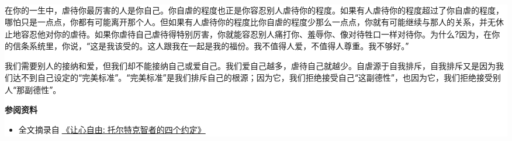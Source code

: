 在你的一生中，虐待你最厉害的人是你自己。你自虐的程度也正是你容忍别人虐待你的程度。如果有人虐待你的程度超过了你自虐的程度，哪怕只是一点点，你都有可能离开那个人。但如果有人虐待你的程度比你自虐的程度少那么一点点，你就有可能继续与那人的关系，并无休止地容忍他对你的虐待。如果你虐待自己虐待得特别厉害，你就能容忍别人痛打你、羞辱你、像对待牲口一样对待你。为什么?因为，在你的信条系统里，你说，“这是我该受的。这人跟我在一起是我的福份。我不值得人爱，不值得人尊重。我不够好。”

我们需要别人的接纳和爱，但我们却不能接纳自己或爱自己。我们爱自己越多，虐待自己就越少。自虐源于自我排斥，自我排斥又是因为我们达不到自己设定的“完美标准”。“完美标准”是我们排斥自己的根源；因为它，我们拒绝接受自己“这副德性”，也因为它，我们拒绝接受别人“那副德性”。

**参阅资料**

- 全文摘录自 [《让心自由: 托尔特克智者的四个约定》](https://book.douban.com/subject/1267063/)
